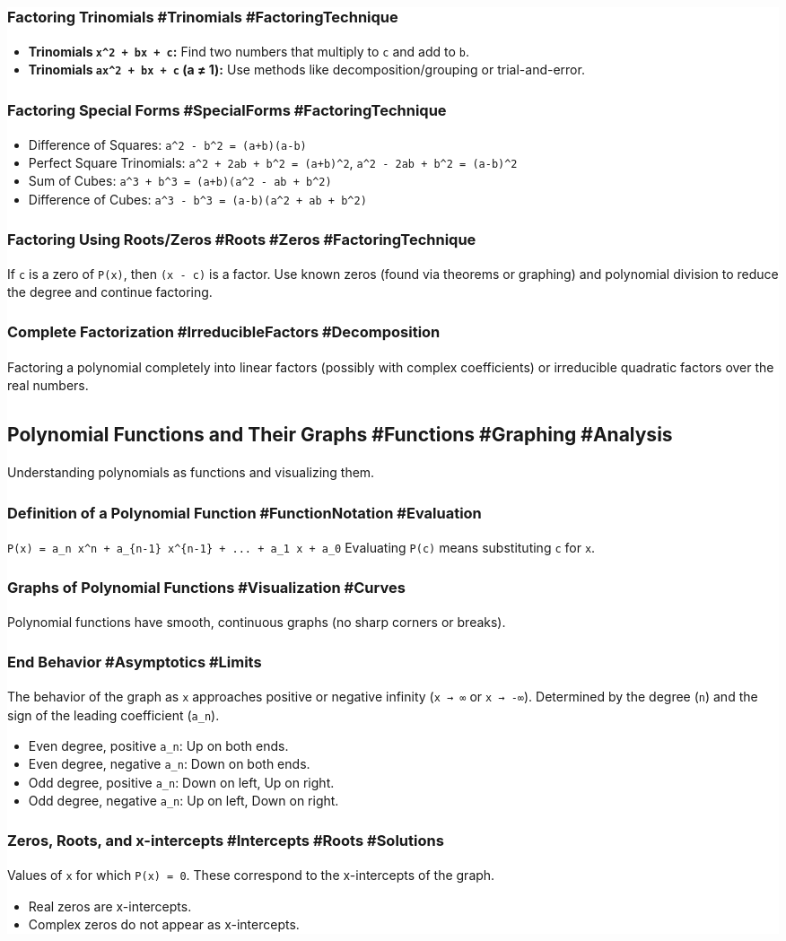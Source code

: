 ### Factoring Trinomials #Trinomials #FactoringTechnique
*   **Trinomials `x^2 + bx + c`:** Find two numbers that multiply to `c` and add to `b`.
*   **Trinomials `ax^2 + bx + c` (a ≠ 1):** Use methods like decomposition/grouping or trial-and-error.

### Factoring Special Forms #SpecialForms #FactoringTechnique
*   Difference of Squares: `a^2 - b^2 = (a+b)(a-b)`
*   Perfect Square Trinomials: `a^2 + 2ab + b^2 = (a+b)^2`, `a^2 - 2ab + b^2 = (a-b)^2`
*   Sum of Cubes: `a^3 + b^3 = (a+b)(a^2 - ab + b^2)`
*   Difference of Cubes: `a^3 - b^3 = (a-b)(a^2 + ab + b^2)`

### Factoring Using Roots/Zeros #Roots #Zeros #FactoringTechnique
If `c` is a zero of `P(x)`, then `(x - c)` is a factor. Use known zeros (found via theorems or graphing) and polynomial division to reduce the degree and continue factoring.

### Complete Factorization #IrreducibleFactors #Decomposition
Factoring a polynomial completely into linear factors (possibly with complex coefficients) or irreducible quadratic factors over the real numbers.

## Polynomial Functions and Their Graphs #Functions #Graphing #Analysis
Understanding polynomials as functions and visualizing them.

### Definition of a Polynomial Function #FunctionNotation #Evaluation
`P(x) = a_n x^n + a_{n-1} x^{n-1} + ... + a_1 x + a_0`
Evaluating `P(c)` means substituting `c` for `x`.

### Graphs of Polynomial Functions #Visualization #Curves
Polynomial functions have smooth, continuous graphs (no sharp corners or breaks).

### End Behavior #Asymptotics #Limits
The behavior of the graph as `x` approaches positive or negative infinity (`x → ∞` or `x → -∞`).
Determined by the degree (`n`) and the sign of the leading coefficient (`a_n`).
*   Even degree, positive `a_n`: Up on both ends.
*   Even degree, negative `a_n`: Down on both ends.
*   Odd degree, positive `a_n`: Down on left, Up on right.
*   Odd degree, negative `a_n`: Up on left, Down on right.

### Zeros, Roots, and x-intercepts #Intercepts #Roots #Solutions
Values of `x` for which `P(x) = 0`. These correspond to the x-intercepts of the graph.
*   Real zeros are x-intercepts.
*   Complex zeros do not appear as x-intercepts.
